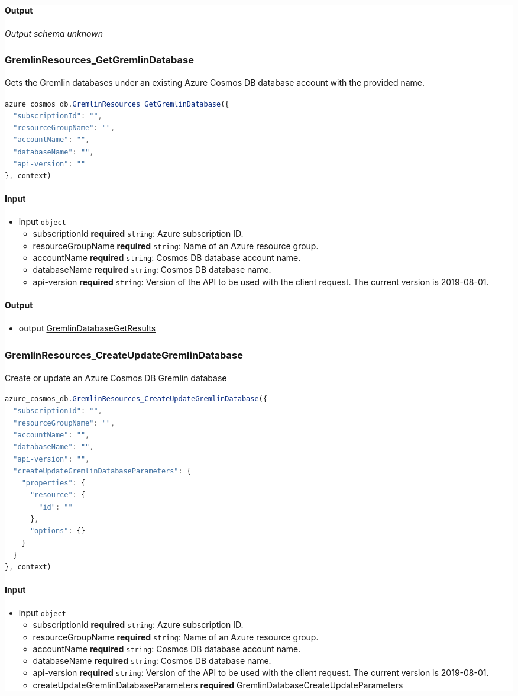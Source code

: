 #### Output
*Output schema unknown*

### GremlinResources_GetGremlinDatabase
Gets the Gremlin databases under an existing Azure Cosmos DB database account with the provided name.


```js
azure_cosmos_db.GremlinResources_GetGremlinDatabase({
  "subscriptionId": "",
  "resourceGroupName": "",
  "accountName": "",
  "databaseName": "",
  "api-version": ""
}, context)
```

#### Input
* input `object`
  * subscriptionId **required** `string`: Azure subscription ID.
  * resourceGroupName **required** `string`: Name of an Azure resource group.
  * accountName **required** `string`: Cosmos DB database account name.
  * databaseName **required** `string`: Cosmos DB database name.
  * api-version **required** `string`: Version of the API to be used with the client request. The current version is 2019-08-01.

#### Output
* output [GremlinDatabaseGetResults](#gremlindatabasegetresults)

### GremlinResources_CreateUpdateGremlinDatabase
Create or update an Azure Cosmos DB Gremlin database


```js
azure_cosmos_db.GremlinResources_CreateUpdateGremlinDatabase({
  "subscriptionId": "",
  "resourceGroupName": "",
  "accountName": "",
  "databaseName": "",
  "api-version": "",
  "createUpdateGremlinDatabaseParameters": {
    "properties": {
      "resource": {
        "id": ""
      },
      "options": {}
    }
  }
}, context)
```

#### Input
* input `object`
  * subscriptionId **required** `string`: Azure subscription ID.
  * resourceGroupName **required** `string`: Name of an Azure resource group.
  * accountName **required** `string`: Cosmos DB database account name.
  * databaseName **required** `string`: Cosmos DB database name.
  * api-version **required** `string`: Version of the API to be used with the client request. The current version is 2019-08-01.
  * createUpdateGremlinDatabaseParameters **required** [GremlinDatabaseCreateUpdateParameters](#gremlindatabasecreateupdateparameters)
